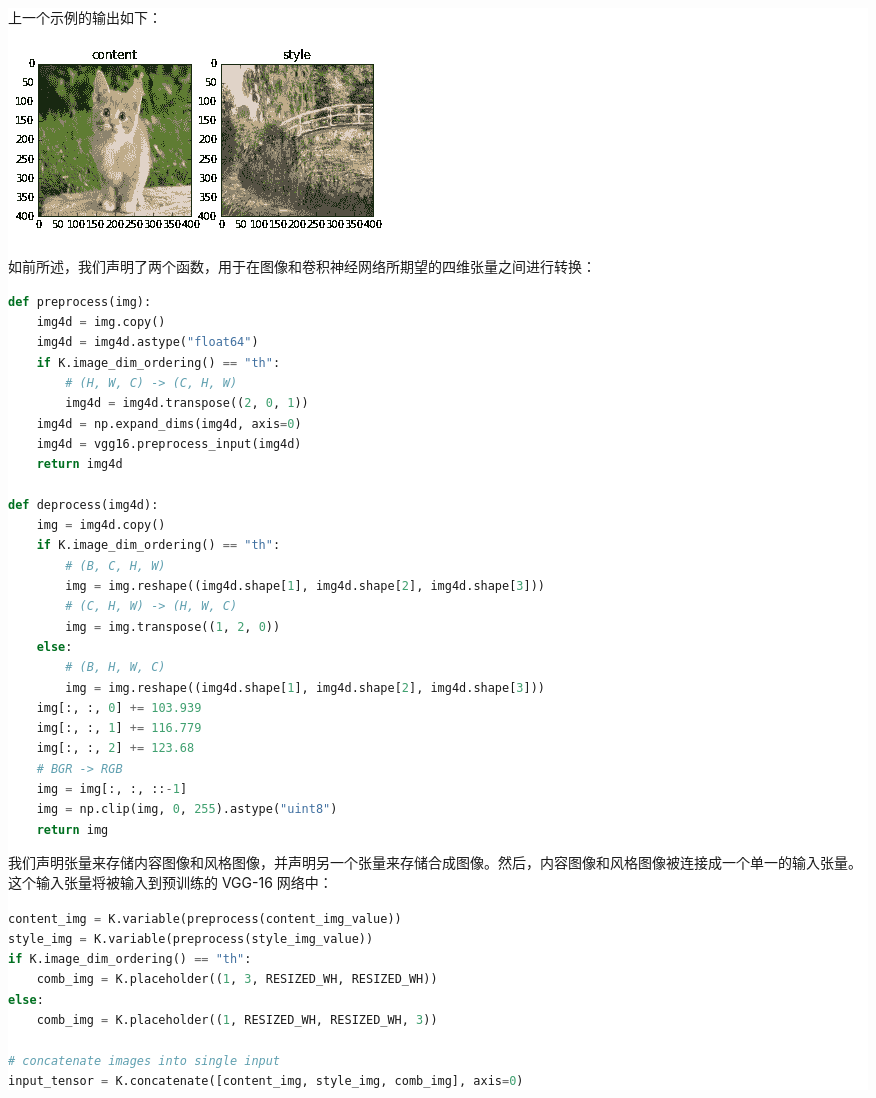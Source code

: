 
上一个示例的输出如下：

![](img/cat-style.png)

如前所述，我们声明了两个函数，用于在图像和卷积神经网络所期望的四维张量之间进行转换：

```py
def preprocess(img):
    img4d = img.copy()
    img4d = img4d.astype("float64")
    if K.image_dim_ordering() == "th":
        # (H, W, C) -> (C, H, W)
        img4d = img4d.transpose((2, 0, 1))
    img4d = np.expand_dims(img4d, axis=0)
    img4d = vgg16.preprocess_input(img4d)
    return img4d

def deprocess(img4d):
    img = img4d.copy()
    if K.image_dim_ordering() == "th":
        # (B, C, H, W)
        img = img.reshape((img4d.shape[1], img4d.shape[2], img4d.shape[3]))
        # (C, H, W) -> (H, W, C)
        img = img.transpose((1, 2, 0))
    else:
        # (B, H, W, C)
        img = img.reshape((img4d.shape[1], img4d.shape[2], img4d.shape[3]))
    img[:, :, 0] += 103.939
    img[:, :, 1] += 116.779
    img[:, :, 2] += 123.68
    # BGR -> RGB
    img = img[:, :, ::-1]
    img = np.clip(img, 0, 255).astype("uint8")
    return img

```

我们声明张量来存储内容图像和风格图像，并声明另一个张量来存储合成图像。然后，内容图像和风格图像被连接成一个单一的输入张量。这个输入张量将被输入到预训练的 VGG-16 网络中：

```py
content_img = K.variable(preprocess(content_img_value))
style_img = K.variable(preprocess(style_img_value))
if K.image_dim_ordering() == "th":
    comb_img = K.placeholder((1, 3, RESIZED_WH, RESIZED_WH))
else:
    comb_img = K.placeholder((1, RESIZED_WH, RESIZED_WH, 3))

# concatenate images into single input
input_tensor = K.concatenate([content_img, style_img, comb_img], axis=0)

```
